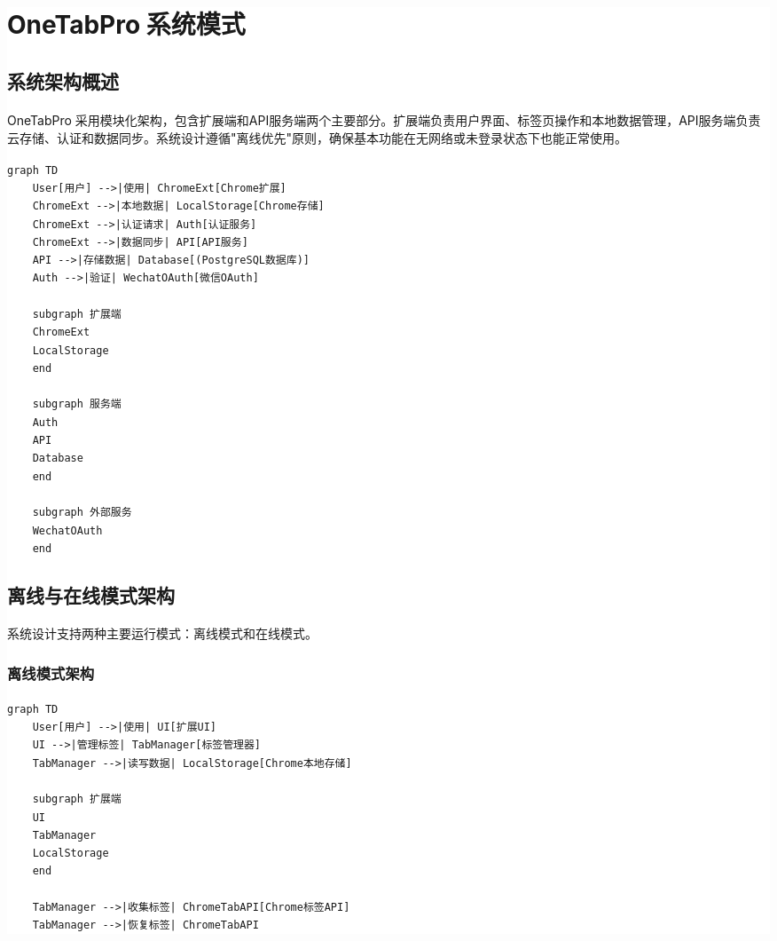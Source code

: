 # OneTabPro 系统模式

## 系统架构概述

OneTabPro 采用模块化架构，包含扩展端和API服务端两个主要部分。扩展端负责用户界面、标签页操作和本地数据管理，API服务端负责云存储、认证和数据同步。系统设计遵循"离线优先"原则，确保基本功能在无网络或未登录状态下也能正常使用。

```mermaid
graph TD
    User[用户] -->|使用| ChromeExt[Chrome扩展]
    ChromeExt -->|本地数据| LocalStorage[Chrome存储]
    ChromeExt -->|认证请求| Auth[认证服务]
    ChromeExt -->|数据同步| API[API服务]
    API -->|存储数据| Database[(PostgreSQL数据库)]
    Auth -->|验证| WechatOAuth[微信OAuth]
    
    subgraph 扩展端
    ChromeExt
    LocalStorage
    end
    
    subgraph 服务端
    Auth
    API
    Database
    end
    
    subgraph 外部服务
    WechatOAuth
    end
```

## 离线与在线模式架构

系统设计支持两种主要运行模式：离线模式和在线模式。

### 离线模式架构

```mermaid
graph TD
    User[用户] -->|使用| UI[扩展UI]
    UI -->|管理标签| TabManager[标签管理器]
    TabManager -->|读写数据| LocalStorage[Chrome本地存储]
    
    subgraph 扩展端
    UI
    TabManager
    LocalStorage
    end
    
    TabManager -->|收集标签| ChromeTabAPI[Chrome标签API]
    TabManager -->|恢复标签| ChromeTabAPI
```
